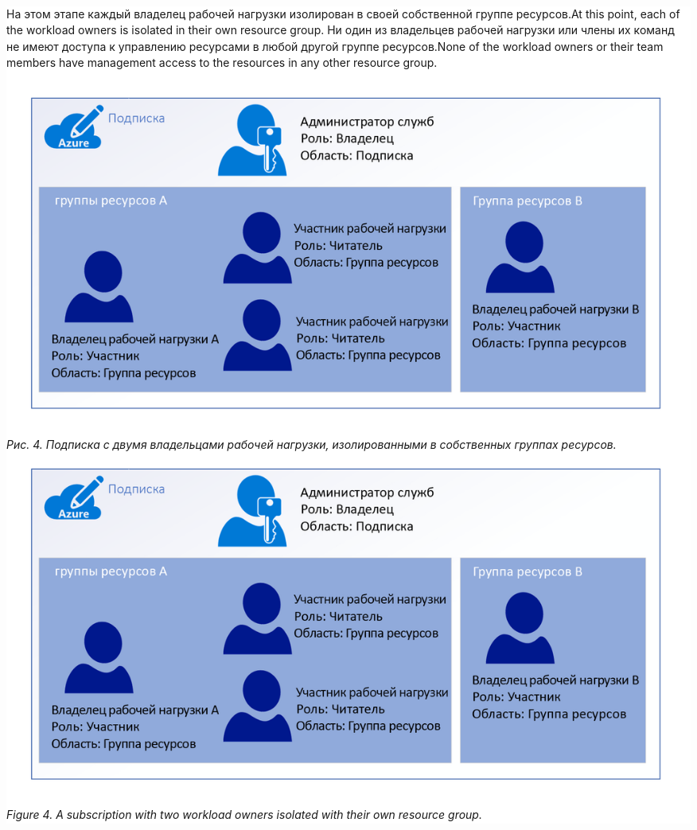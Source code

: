 <span data-ttu-id="2e23c-190">На этом этапе каждый владелец рабочей нагрузки изолирован в своей собственной группе ресурсов.</span><span class="sxs-lookup"><span data-stu-id="2e23c-190">At this point, each of the workload owners is isolated in their own resource group.</span></span> <span data-ttu-id="2e23c-191">Ни один из владельцев рабочей нагрузки или члены их команд не имеют доступа к управлению ресурсами в любой другой группе ресурсов.</span><span class="sxs-lookup"><span data-stu-id="2e23c-191">None of the workload owners or their team members have management access to the resources in any other resource group.</span></span> 

<span data-ttu-id="2e23c-192">![подписка с группами ресурсов A и Б](../_images/governance-2-10.png)
*Рис. 4. Подписка с двумя владельцами рабочей нагрузки, изолированными в собственных группах ресурсов.*</span><span class="sxs-lookup"><span data-stu-id="2e23c-192">![subscription with resource groups A and B](../_images/governance-2-10.png)
*Figure 4. A subscription with two workload owners isolated with their own resource group.*</span></span>
